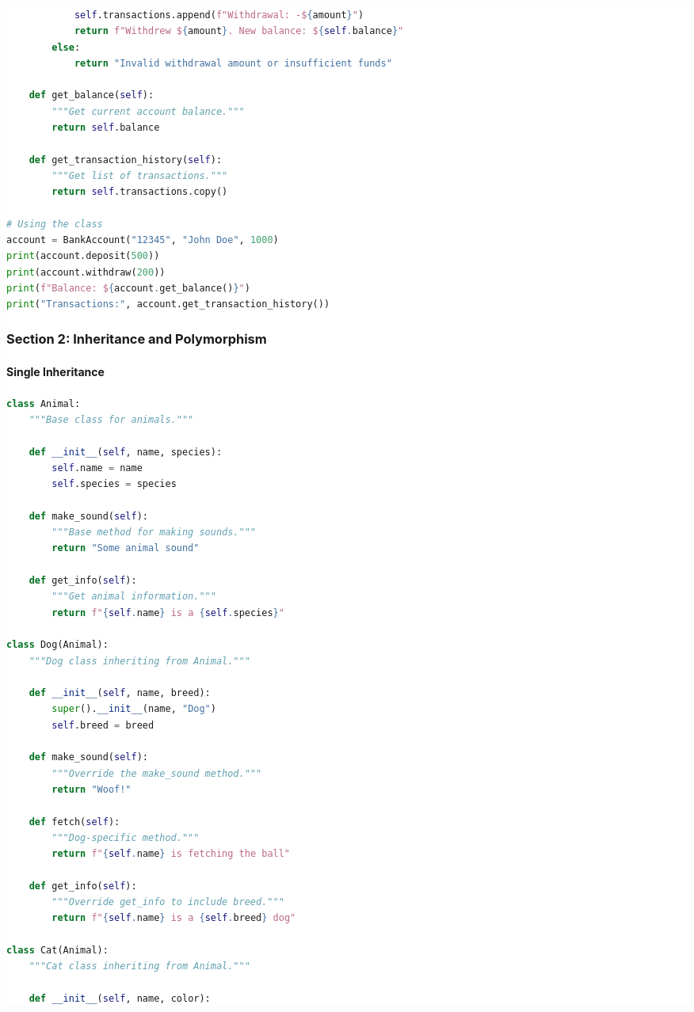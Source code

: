 ```python
            self.transactions.append(f"Withdrawal: -${amount}")
            return f"Withdrew ${amount}. New balance: ${self.balance}"
        else:
            return "Invalid withdrawal amount or insufficient funds"
    
    def get_balance(self):
        """Get current account balance."""
        return self.balance
    
    def get_transaction_history(self):
        """Get list of transactions."""
        return self.transactions.copy()

# Using the class
account = BankAccount("12345", "John Doe", 1000)
print(account.deposit(500))
print(account.withdraw(200))
print(f"Balance: ${account.get_balance()}")
print("Transactions:", account.get_transaction_history())
```

### Section 2: Inheritance and Polymorphism

#### Single Inheritance
```python
class Animal:
    """Base class for animals."""
    
    def __init__(self, name, species):
        self.name = name
        self.species = species
    
    def make_sound(self):
        """Base method for making sounds."""
        return "Some animal sound"
    
    def get_info(self):
        """Get animal information."""
        return f"{self.name} is a {self.species}"

class Dog(Animal):
    """Dog class inheriting from Animal."""
    
    def __init__(self, name, breed):
        super().__init__(name, "Dog")
        self.breed = breed
    
    def make_sound(self):
        """Override the make_sound method."""
        return "Woof!"
    
    def fetch(self):
        """Dog-specific method."""
        return f"{self.name} is fetching the ball"
    
    def get_info(self):
        """Override get_info to include breed."""
        return f"{self.name} is a {self.breed} dog"

class Cat(Animal):
    """Cat class inheriting from Animal."""
    
    def __init__(self, name, color):
```